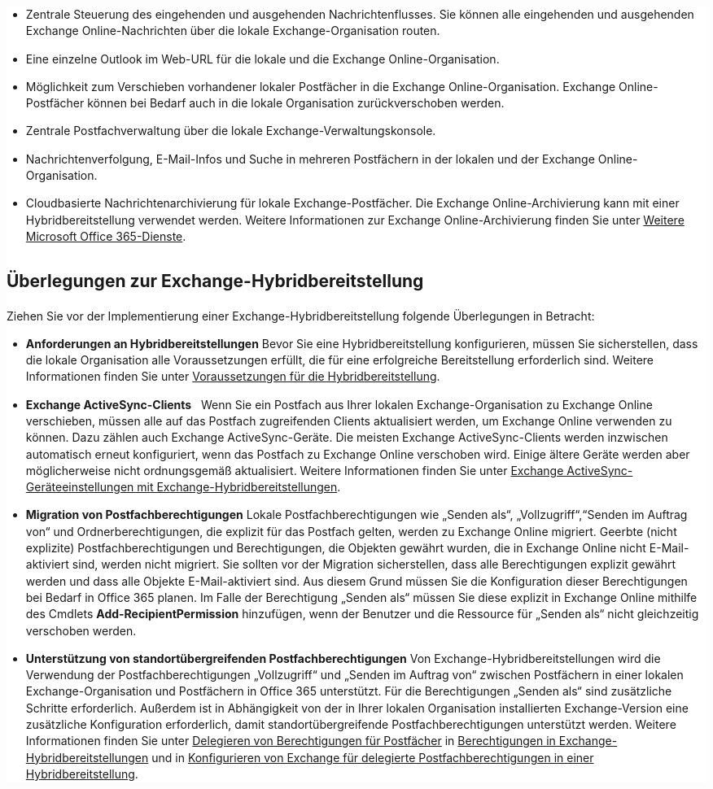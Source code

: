   - Zentrale Steuerung des eingehenden und ausgehenden Nachrichtenflusses. Sie können alle eingehenden und ausgehenden Exchange Online-Nachrichten über die lokale Exchange-Organisation routen.

  - Eine einzelne Outlook im Web-URL für die lokale und die Exchange Online-Organisation.

  - Möglichkeit zum Verschieben vorhandener lokaler Postfächer in die Exchange Online-Organisation. Exchange Online-Postfächer können bei Bedarf auch in die lokale Organisation zurückverschoben werden.

  - Zentrale Postfachverwaltung über die lokale Exchange-Verwaltungskonsole.

  - Nachrichtenverfolgung, E-Mail-Infos und Suche in mehreren Postfächern in der lokalen und der Exchange Online-Organisation.

  - Cloudbasierte Nachrichtenarchivierung für lokale Exchange-Postfächer. Die Exchange Online-Archivierung kann mit einer Hybridbereitstellung verwendet werden. Weitere Informationen zur Exchange Online-Archivierung finden Sie unter [Weitere Microsoft Office 365-Dienste](https://go.microsoft.com/fwlink/p/?linkid=233231).

## Überlegungen zur Exchange-Hybridbereitstellung

Ziehen Sie vor der Implementierung einer Exchange-Hybridbereitstellung folgende Überlegungen in Betracht:

  - **Anforderungen an Hybridbereitstellungen** Bevor Sie eine Hybridbereitstellung konfigurieren, müssen Sie sicherstellen, dass die lokale Organisation alle Voraussetzungen erfüllt, die für eine erfolgreiche Bereitstellung erforderlich sind. Weitere Informationen finden Sie unter [Voraussetzungen für die Hybridbereitstellung](hybrid-deployment-prerequisites-exchange-2013-help.md).

  - **Exchange ActiveSync-Clients**   Wenn Sie ein Postfach aus Ihrer lokalen Exchange-Organisation zu Exchange Online verschieben, müssen alle auf das Postfach zugreifenden Clients aktualisiert werden, um Exchange Online verwenden zu können. Dazu zählen auch Exchange ActiveSync-Geräte. Die meisten Exchange ActiveSync-Clients werden inzwischen automatisch erneut konfiguriert, wenn das Postfach zu Exchange Online verschoben wird. Einige ältere Geräte werden aber möglicherweise nicht ordnungsgemäß aktualisiert. Weitere Informationen finden Sie unter [Exchange ActiveSync-Geräteeinstellungen mit Exchange-Hybridbereitstellungen](exchange-activesync-device-settings-with-exchange-hybrid-deployments-exchange-2013-help.md).

  - **Migration von Postfachberechtigungen** Lokale Postfachberechtigungen wie „Senden als“, „Vollzugriff“,“Senden im Auftrag von“ und Ordnerberechtigungen, die explizit für das Postfach gelten, werden zu Exchange Online migriert. Geerbte (nicht explizite) Postfachberechtigungen und Berechtigungen, die Objekten gewährt wurden, die in Exchange Online nicht E-Mail-aktiviert sind, werden nicht migriert. Sie sollten vor der Migration sicherstellen, dass alle Berechtigungen explizit gewährt werden und dass alle Objekte E-Mail-aktiviert sind. Aus diesem Grund müssen Sie die Konfiguration dieser Berechtigungen bei Bedarf in Office 365 planen. Im Falle der Berechtigung „Senden als“ müssen Sie diese explizit in Exchange Online mithilfe des Cmdlets **Add-RecipientPermission** hinzufügen, wenn der Benutzer und die Ressource für „Senden als“ nicht gleichzeitig verschoben werden.

  - **Unterstützung von standortübergreifenden Postfachberechtigungen** Von Exchange-Hybridbereitstellungen wird die Verwendung der Postfachberechtigungen „Vollzugriff“ und „Senden im Auftrag von“ zwischen Postfächern in einer lokalen Exchange-Organisation und Postfächern in Office 365 unterstützt. Für die Berechtigungen „Senden als“ sind zusätzliche Schritte erforderlich. Außerdem ist in Abhängigkeit von der in Ihrer lokalen Organisation installierten Exchange-Version eine zusätzliche Konfiguration erforderlich, damit standortübergreifende Postfachberechtigungen unterstützt werden. Weitere Informationen finden Sie unter [Delegieren von Berechtigungen für Postfächer](permissions-in-exchange-hybrid-deployments-exchange-2013-help.md) in [Berechtigungen in Exchange-Hybridbereitstellungen](permissions-in-exchange-hybrid-deployments-exchange-2013-help.md) und in [Konfigurieren von Exchange für delegierte Postfachberechtigungen in einer Hybridbereitstellung](configure-exchange-to-support-delegated-mailbox-permissions-in-a-hybrid-deployment-exchange-2013-help.md).
    